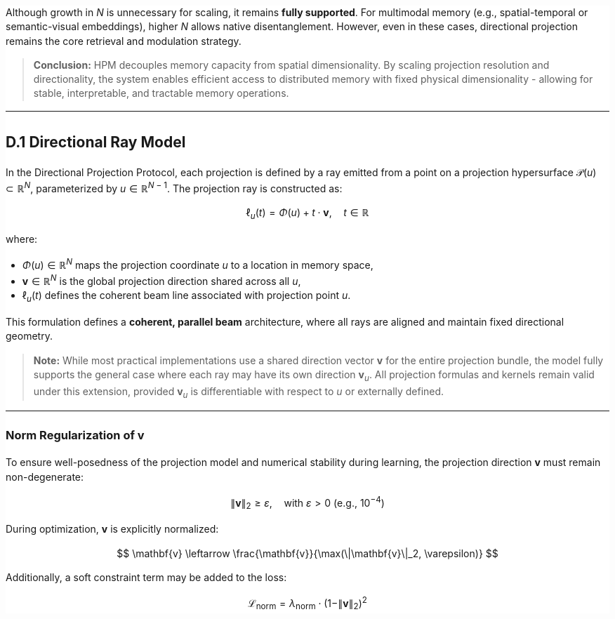 Although growth in $N$ is unnecessary for scaling, it remains **fully supported**. For multimodal memory (e.g., spatial-temporal or semantic-visual embeddings), higher $N$ allows native disentanglement. However, even in these cases, directional projection remains the core retrieval and modulation strategy.

> **Conclusion:** HPM decouples memory capacity from spatial dimensionality. By scaling projection resolution and directionality, the system enables efficient access to distributed memory with fixed physical dimensionality - allowing for stable, interpretable, and tractable memory operations.

---

## D.1 Directional Ray Model

In the Directional Projection Protocol, each projection is defined by a ray emitted from a point on a projection hypersurface $\mathcal{P}(u) \subset \mathbb{R}^N$, parameterized by $u \in \mathbb{R}^{N-1}$. The projection ray is constructed as:

$$
\ell_u(t) = \Phi(u) + t \cdot \mathbf{v}, \quad t \in \mathbb{R}
$$

where:

* $\Phi(u) \in \mathbb{R}^N$ maps the projection coordinate $u$ to a location in memory space,
* $\mathbf{v} \in \mathbb{R}^N$ is the global projection direction shared across all $u$,
* $\ell_u(t)$ defines the coherent beam line associated with projection point $u$.

This formulation defines a **coherent, parallel beam** architecture, where all rays are aligned and maintain fixed directional geometry.

> **Note:** While most practical implementations use a shared direction vector $\mathbf{v}$ for the entire projection bundle, the model fully supports the general case where each ray may have its own direction $\mathbf{v}_u$. All projection formulas and kernels remain valid under this extension, provided $\mathbf{v}_u$ is differentiable with respect to $u$ or externally defined.

---

### Norm Regularization of $\mathbf{v}$

To ensure well-posedness of the projection model and numerical stability during learning, the projection direction $\mathbf{v}$ must remain non-degenerate:

$$
\| \mathbf{v} \|_2 \geq \varepsilon, \quad \text{with } \varepsilon > 0 \text{ (e.g., } 10^{-4} \text{)}
$$

During optimization, $\mathbf{v}$ is explicitly normalized:

$$
\mathbf{v} \leftarrow \frac{\mathbf{v}}{\max(\|\mathbf{v}\|_2, \varepsilon)}
$$

Additionally, a soft constraint term may be added to the loss:

$$
\mathcal{L}_{\text{norm}} = \lambda_{\text{norm}} \cdot (1 - \|\mathbf{v}\|_2)^2
$$
